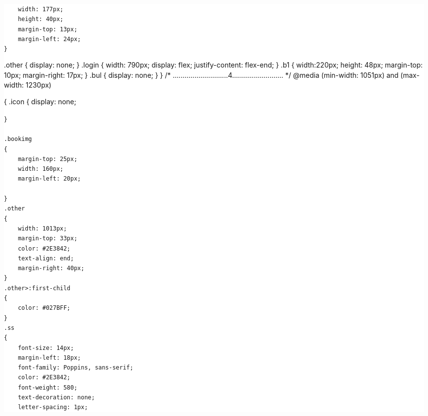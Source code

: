         width: 177px;
        height: 40px;
        margin-top: 13px;
        margin-left: 24px;
    }
   .other
   {
    display: none;
   }
   .login
   {
    width: 790px;
    display: flex;
    justify-content: flex-end;
   }
   .b1
   {
    width:220px;
    height: 48px;
    margin-top: 10px;
    margin-right: 17px;
   }
   .bul
    {
        display: none;
    }
}
/* ............................4.......................... */
@media (min-width: 1051px) and (max-width: 1230px)

{
    .icon
    {
        display: none;

    }
  
    .bookimg
    {
        margin-top: 25px;
        width: 160px;
        margin-left: 20px;
        
    }
    .other
    {
        width: 1013px;
        margin-top: 33px; 
        color: #2E3842;
        text-align: end;
        margin-right: 40px;
    }
    .other>:first-child
    {
        color: #027BFF;
    }
    .ss
    {
        font-size: 14px;
        margin-left: 18px;
        font-family: Poppins, sans-serif;
        color: #2E3842;
        font-weight: 580;
        text-decoration: none;
        letter-spacing: 1px;